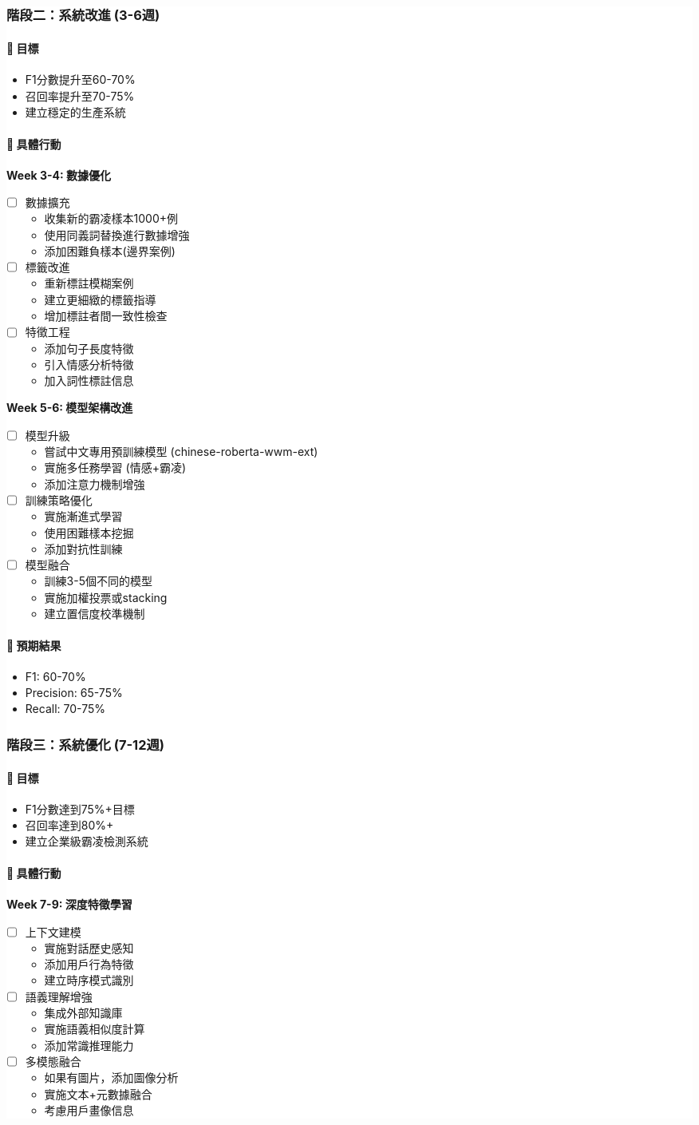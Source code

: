 ### 階段二：系統改進 (3-6週)

#### 🎯 目標
- F1分數提升至60-70%
- 召回率提升至70-75%
- 建立穩定的生產系統

#### 📝 具體行動

**Week 3-4: 數據優化**
- [ ] 數據擴充
  - 收集新的霸凌樣本1000+例
  - 使用同義詞替換進行數據增強
  - 添加困難負樣本(邊界案例)
- [ ] 標籤改進
  - 重新標註模糊案例
  - 建立更細緻的標籤指導
  - 增加標註者間一致性檢查
- [ ] 特徵工程
  - 添加句子長度特徵
  - 引入情感分析特徵
  - 加入詞性標註信息

**Week 5-6: 模型架構改進**
- [ ] 模型升級
  - 嘗試中文專用預訓練模型 (chinese-roberta-wwm-ext)
  - 實施多任務學習 (情感+霸凌)
  - 添加注意力機制增強
- [ ] 訓練策略優化
  - 實施漸進式學習
  - 使用困難樣本挖掘
  - 添加對抗性訓練
- [ ] 模型融合
  - 訓練3-5個不同的模型
  - 實施加權投票或stacking
  - 建立置信度校準機制

#### 🎯 預期結果
- F1: 60-70%
- Precision: 65-75%
- Recall: 70-75%

### 階段三：系統優化 (7-12週)

#### 🎯 目標
- F1分數達到75%+目標
- 召回率達到80%+
- 建立企業級霸凌檢測系統

#### 📝 具體行動

**Week 7-9: 深度特徵學習**
- [ ] 上下文建模
  - 實施對話歷史感知
  - 添加用戶行為特徵
  - 建立時序模式識別
- [ ] 語義理解增強
  - 集成外部知識庫
  - 實施語義相似度計算
  - 添加常識推理能力
- [ ] 多模態融合
  - 如果有圖片，添加圖像分析
  - 實施文本+元數據融合
  - 考慮用戶畫像信息
